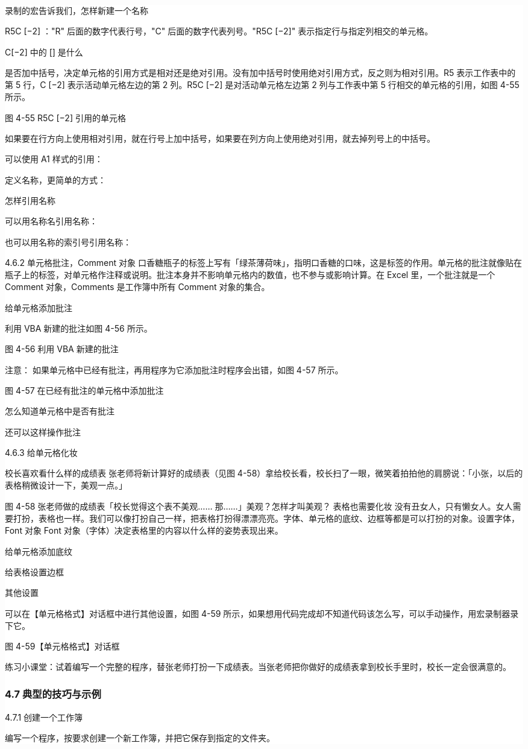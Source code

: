 录制的宏告诉我们，怎样新建一个名称 

R5C [−2] ："R" 后面的数字代表行号，"C" 后面的数字代表列号。"R5C [−2]" 表示指定行与指定列相交的单元格。

C[−2] 中的 [] 是什么 

是否加中括号，决定单元格的引用方式是相对还是绝对引用。没有加中括号时使用绝对引用方式，反之则为相对引用。R5 表示工作表中的第 5 行，C [−2] 表示活动单元格左边的第 2 列。R5C [−2] 是对活动单元格左边第 2 列与工作表中第 5 行相交的单元格的引用，如图 4-55 所示。

图 4-55 R5C [−2] 引用的单元格 

如果要在行方向上使用相对引用，就在行号上加中括号，如果要在列方向上使用绝对引用，就去掉列号上的中括号。

可以使用 A1 样式的引用：

定义名称，更简单的方式：

怎样引用名称 

可以用名称名引用名称： 

也可以用名称的索引号引用名称： 

4.6.2 单元格批注，Comment 对象 口香糖瓶子的标签上写有「绿茶薄荷味」，指明口香糖的口味，这是标签的作用。单元格的批注就像贴在瓶子上的标签，对单元格作注释或说明。批注本身并不影响单元格内的数值，也不参与或影响计算。在 Excel 里，一个批注就是一个 Comment 对象，Comments 是工作簿中所有 Comment 对象的集合。

给单元格添加批注 

利用 VBA 新建的批注如图 4-56 所示。

图 4-56 利用 VBA 新建的批注 

注意： 如果单元格中已经有批注，再用程序为它添加批注时程序会出错，如图 4-57 所示。

图 4-57 在已经有批注的单元格中添加批注 

怎么知道单元格中是否有批注 

还可以这样操作批注 

4.6.3 给单元格化妆 

校长喜欢看什么样的成绩表 张老师将新计算好的成绩表（见图 4-58）拿给校长看，校长扫了一眼，微笑着拍拍他的肩膀说：「小张，以后的表格稍微设计一下，美观一点。」

图 4-58 张老师做的成绩表「校长觉得这个表不美观…… 那……」美观？怎样才叫美观？ 表格也需要化妆 没有丑女人，只有懒女人。女人需要打扮，表格也一样。我们可以像打扮自己一样，把表格打扮得漂漂亮亮。字体、单元格的底纹、边框等都是可以打扮的对象。设置字体，Font 对象 Font 对象（字体）决定表格里的内容以什么样的姿势表现出来。

给单元格添加底纹 

给表格设置边框 

其他设置 

可以在【单元格格式】对话框中进行其他设置，如图 4-59 所示，如果想用代码完成却不知道代码该怎么写，可以手动操作，用宏录制器录下它。

图 4-59【单元格格式】对话框 

练习小课堂：试着编写一个完整的程序，替张老师打扮一下成绩表。当张老师把你做好的成绩表拿到校长手里时，校长一定会很满意的。

### 4.7 典型的技巧与示例 

4.7.1 创建一个工作簿 

编写一个程序，按要求创建一个新工作簿，并把它保存到指定的文件夹。
